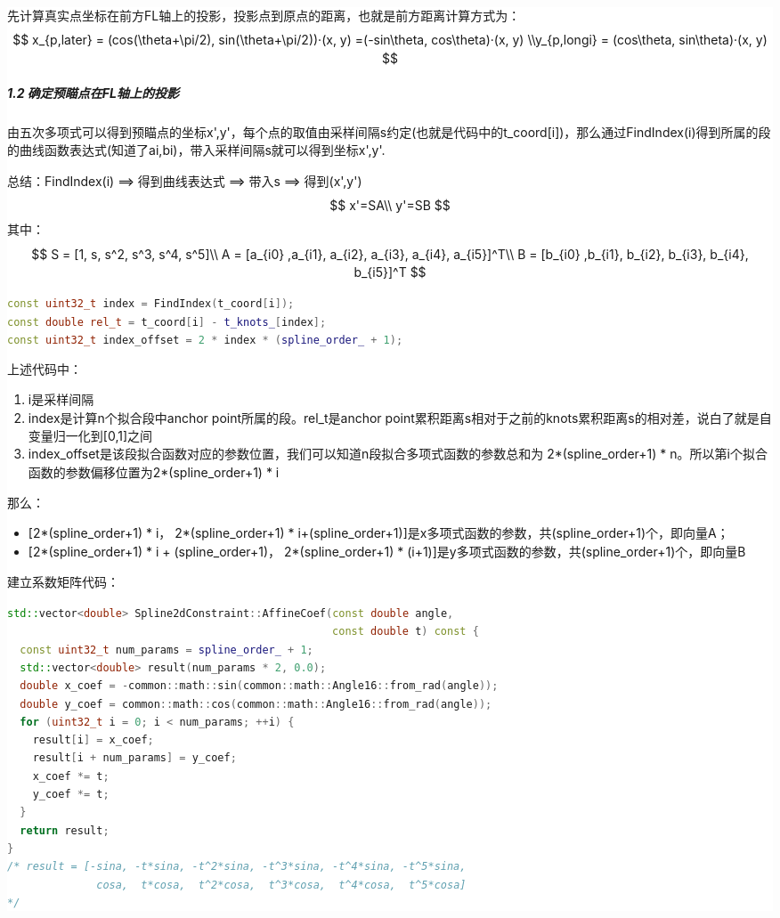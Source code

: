 先计算真实点坐标在前方FL轴上的投影，投影点到原点的距离，也就是前方距离计算方式为：
$$
x_{p,later} = (cos(\theta+\pi/2), sin(\theta+\pi/2))·(x, y)
=(-sin\theta, cos\theta)·(x, y)
\\y_{p,longi} = (cos\theta, sin\theta)·(x, y)
$$


##### 1.2 确定预瞄点在FL轴上的投影

由五次多项式可以得到预瞄点的坐标x',y'，每个点的取值由采样间隔s约定(也就是代码中的t_coord[i])，那么通过FindIndex(i)得到所属的段的曲线函数表达式(知道了ai,bi)，带入采样间隔s就可以得到坐标x',y'.

总结：FindIndex(i)  ==>	得到曲线表达式  ==>	带入s	==>	得到(x',y')
$$
x'=SA\\
y'=SB
$$
其中：
$$
S = [1, s, s^2, s^3, s^4, s^5]\\
A = [a_{i0} ,a_{i1}, a_{i2}, a_{i3}, a_{i4}, a_{i5}]^T\\
B = [b_{i0} ,b_{i1}, b_{i2}, b_{i3}, b_{i4}, b_{i5}]^T
$$

```c++
const uint32_t index = FindIndex(t_coord[i]);
const double rel_t = t_coord[i] - t_knots_[index];
const uint32_t index_offset = 2 * index * (spline_order_ + 1);
```

上述代码中：

1. i是采样间隔
2. index是计算n个拟合段中anchor point所属的段。rel_t是anchor point累积距离s相对于之前的knots累积距离s的相对差，说白了就是自变量归一化到[0,1]之间
3. index_offset是该段拟合函数对应的参数位置，我们可以知道n段拟合多项式函数的参数总和为 2*(spline_order+1) * n。所以第i个拟合函数的参数偏移位置为2*(spline_order+1) * i

那么：

- [2*(spline_order+1) * i， 2*(spline_order+1) * i+(spline_order+1)]是x多项式函数的参数，共(spline_order+1)个，即向量A；
- [2*(spline_order+1) * i + (spline_order+1)， 2*(spline_order+1) * (i+1)]是y多项式函数的参数，共(spline_order+1)个，即向量B



建立系数矩阵代码：

```c++
std::vector<double> Spline2dConstraint::AffineCoef(const double angle,
                                                   const double t) const {
  const uint32_t num_params = spline_order_ + 1;
  std::vector<double> result(num_params * 2, 0.0);
  double x_coef = -common::math::sin(common::math::Angle16::from_rad(angle));
  double y_coef = common::math::cos(common::math::Angle16::from_rad(angle));
  for (uint32_t i = 0; i < num_params; ++i) {
    result[i] = x_coef;
    result[i + num_params] = y_coef;
    x_coef *= t;
    y_coef *= t;
  }
  return result;
}
/* result = [-sina, -t*sina, -t^2*sina, -t^3*sina, -t^4*sina, -t^5*sina,
              cosa,  t*cosa,  t^2*cosa,  t^3*cosa,  t^4*cosa,  t^5*cosa]
*/
```
